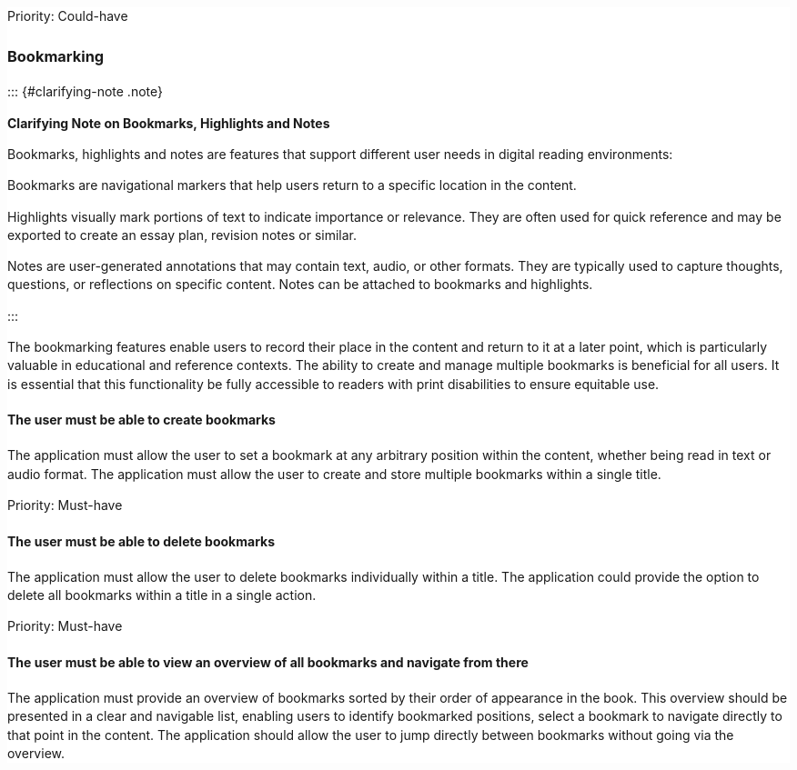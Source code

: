 Priority: Could-have

### Bookmarking

::: {#clarifying-note .note}

**Clarifying Note on Bookmarks, Highlights and Notes**

Bookmarks, highlights and notes are features that support
different user needs in digital reading environments:

Bookmarks are navigational markers that help users return to a specific
location in the content. 

Highlights visually mark portions of text to indicate importance or
relevance. They are often used for quick reference and may be 
exported to create an essay plan, revision notes or similar.

Notes are user-generated annotations that may contain text, audio, or
other formats. They are typically used to capture thoughts, questions,
or reflections on specific content. Notes can be attached to bookmarks
and highlights.

:::

The bookmarking features enable users to record their place in the 
content and return to it at a later point, which is particularly 
valuable in educational and reference contexts. The ability to create 
and manage multiple bookmarks is beneficial for all users. It is 
essential that this functionality be fully accessible to readers with 
print disabilities to ensure equitable use.

#### The user must be able to create bookmarks

The application must allow the user to set a bookmark at any arbitrary 
position within the content, whether being read in text or audio format. 
The application must allow the user to create and store multiple 
bookmarks within a single title.

Priority: Must-have

#### The user must be able to delete bookmarks

The application must allow the user to delete bookmarks individually 
within a title. The application could provide the option to delete all 
bookmarks within a title in a single action.

Priority: Must-have

#### The user must be able to view an overview of all bookmarks and navigate from there

The application must provide an overview of bookmarks sorted by their 
order of appearance in the book. This overview should be presented in a 
clear and navigable list, enabling users to identify bookmarked 
positions, select a bookmark to navigate directly to that point in the 
content. The application should allow the user to jump directly between 
bookmarks without going via the overview.
